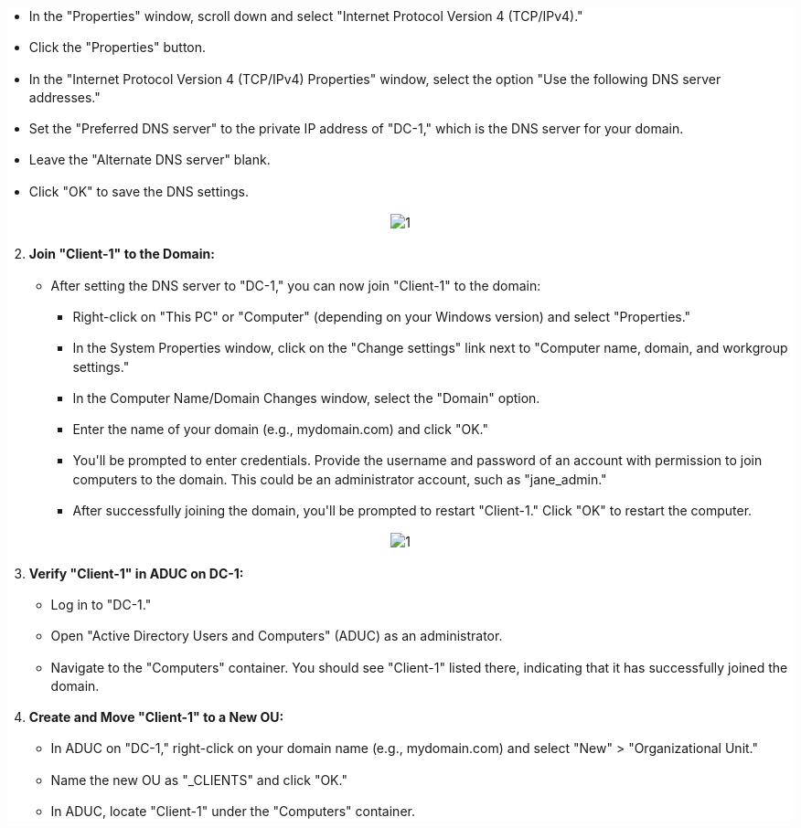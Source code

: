    - In the "Properties" window, scroll down and select "Internet Protocol Version 4 (TCP/IPv4)."

   - Click the "Properties" button.

   - In the "Internet Protocol Version 4 (TCP/IPv4) Properties" window, select the option "Use the following DNS server addresses."

   - Set the "Preferred DNS server" to the private IP address of "DC-1," which is the DNS server for your domain.

   - Leave the "Alternate DNS server" blank.

   - Click "OK" to save the DNS settings.
  
<p align="center">
<img src="https://i.imgur.com/eCHotNn.png" alt="1"/>
</p>

2. **Join "Client-1" to the Domain:**

   - After setting the DNS server to "DC-1," you can now join "Client-1" to the domain:

     - Right-click on "This PC" or "Computer" (depending on your Windows version) and select "Properties."

     - In the System Properties window, click on the "Change settings" link next to "Computer name, domain, and workgroup settings."

     - In the Computer Name/Domain Changes window, select the "Domain" option.

     - Enter the name of your domain (e.g., mydomain.com) and click "OK."

     - You'll be prompted to enter credentials. Provide the username and password of an account with permission to join computers to the domain. This could be an administrator account, such as "jane_admin."

     - After successfully joining the domain, you'll be prompted to restart "Client-1." Click "OK" to restart the computer.
    
<p align="center">
<img src="https://i.imgur.com/RTgqN8K.png" alt="1"/>
</p>

3. **Verify "Client-1" in ADUC on DC-1:**

   - Log in to "DC-1."

   - Open "Active Directory Users and Computers" (ADUC) as an administrator.

   - Navigate to the "Computers" container. You should see "Client-1" listed there, indicating that it has successfully joined the domain.

4. **Create and Move "Client-1" to a New OU:**

   - In ADUC on "DC-1," right-click on your domain name (e.g., mydomain.com) and select "New" > "Organizational Unit."

   - Name the new OU as "_CLIENTS" and click "OK."

   - In ADUC, locate "Client-1" under the "Computers" container.
